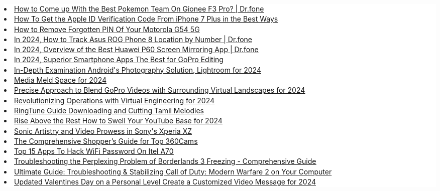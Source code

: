 <li><a href="https://android-pokemon-go.techidaily.com/how-to-come-up-with-the-best-pokemon-team-on-gionee-f3-pro-drfone-by-drfone-virtual-android/"><u>How to Come up With the Best Pokemon Team On Gionee F3 Pro? | Dr.fone</u></a></li>
<li><a href="https://apple-account.techidaily.com/how-to-get-the-apple-id-verification-code-from-iphone-7-plus-in-the-best-ways-by-drfone-ios/"><u>How To Get the Apple ID Verification Code From iPhone 7 Plus in the Best Ways</u></a></li>
<li><a href="https://android-unlock.techidaily.com/how-to-remove-forgotten-pin-of-your-motorola-g54-5g-by-drfone-android/"><u>How to Remove Forgotten PIN Of Your Motorola G54 5G</u></a></li>
<li><a href="https://android-location-track.techidaily.com/in-2024-how-to-track-asus-rog-phone-8-location-by-number-drfone-by-drfone-virtual-android/"><u>In 2024, How to Track Asus ROG Phone 8 Location by Number | Dr.fone</u></a></li>
<li><a href="https://screen-mirror.techidaily.com/in-2024-overview-of-the-best-huawei-p60-screen-mirroring-app-drfone-by-drfone-android/"><u>In 2024, Overview of the Best Huawei P60 Screen Mirroring App | Dr.fone</u></a></li>
<li><a href="https://fox-glue.techidaily.com/in-2024-superior-smartphone-apps-the-best-for-gopro-editing/"><u>In 2024, Superior Smartphone Apps  The Best for GoPro Editing</u></a></li>
<li><a href="https://some-knowledge.techidaily.com/in-depth-examination-androids-photography-solution-lightroom-for-2024/"><u>In-Depth Examination  Android's Photography Solution, Lightroom for 2024</u></a></li>
<li><a href="https://youtube-web.techidaily.com/-meld-space-for-2024/"><u>Media Meld Space for 2024</u></a></li>
<li><a href="https://extra-approaches.techidaily.com/precise-approach-to-blend-gopro-videos-with-surrounding-virtual-landscapes-for-2024/"><u>Precise Approach to Blend GoPro Videos with Surrounding Virtual Landscapes for 2024</u></a></li>
<li><a href="https://fox-glue.techidaily.com/revolutionizing-operations-with-virtual-engineering-for-2024/"><u>Revolutionizing Operations with Virtual Engineering for 2024</u></a></li>
<li><a href="https://fox-glue.techidaily.com/ringtune-guide-downloading-and-cutting-tamil-melodies/"><u>RingTune Guide  Downloading and Cutting Tamil Melodies</u></a></li>
<li><a href="https://facebook-video-footage.techidaily.com/rise-above-the-rest-how-to-swell-your-youtube-base-for-2024/"><u>Rise Above the Rest  How to Swell Your YouTube Base for 2024</u></a></li>
<li><a href="https://fox-glue.techidaily.com/sonic-artistry-and-video-prowess-in-sonys-xperia-xz/"><u>Sonic Artistry and Video Prowess in Sony's Xperia XZ</u></a></li>
<li><a href="https://extra-tips.techidaily.com/the-comprehensive-shoppers-guide-for-top-360cams/"><u>The Comprehensive Shopper’s Guide for Top 360Cams</u></a></li>
<li><a href="https://unlock-android.techidaily.com/top-15-apps-to-hack-wifi-password-on-itel-a70-by-drfone-android/"><u>Top 15 Apps To Hack WiFi Password On Itel A70</u></a></li>
<li><a href="https://win-answers.techidaily.com/troubleshooting-the-perplexing-problem-of-borderlands-3-freezing-comprehensive-guide/"><u>Troubleshooting the Perplexing Problem of Borderlands 3 Freezing - Comprehensive Guide</u></a></li>
<li><a href="https://win-solutions.techidaily.com/ultimate-guide-troubleshooting-and-stabilizing-call-of-duty-modern-warfare-2-on-your-computer/"><u>Ultimate Guide: Troubleshooting & Stabilizing Call of Duty: Modern Warfare 2 on Your Computer</u></a></li>
<li><a href="https://ai-video-apps.techidaily.com/updated-valentines-day-on-a-personal-level-create-a-customized-video-message-for-2024/"><u>Updated Valentines Day on a Personal Level Create a Customized Video Message for 2024</u></a></li>
</ul></div>
